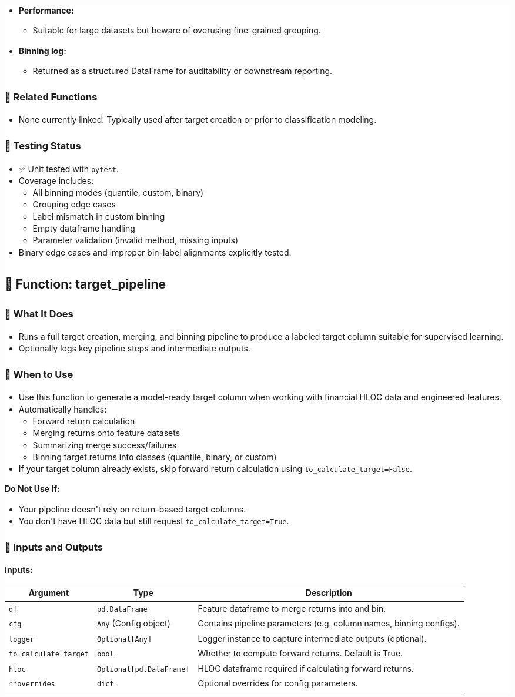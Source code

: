 - **Performance:**  
  - Suitable for large datasets but beware of overusing fine-grained grouping.

- **Binning log:**  
  - Returned as a structured DataFrame for auditability or downstream reporting.

### 🔗 Related Functions

- None currently linked. Typically used after target creation or prior to classification modeling.

### 🧪 Testing Status

- ✅ Unit tested with `pytest`.
- Coverage includes:
  - All binning modes (quantile, custom, binary)
  - Grouping edge cases
  - Label mismatch in custom binning
  - Empty dataframe handling
  - Parameter validation (invalid method, missing inputs)
- Binary edge cases and improper bin-label alignments explicitly tested.

## 🧠 Function: target_pipeline

### 📄 What It Does
- Runs a full target creation, merging, and binning pipeline to produce a labeled target column suitable for supervised learning.
- Optionally logs key pipeline steps and intermediate outputs.

### 🚦 When to Use
- Use this function to generate a model-ready target column when working with financial HLOC data and engineered features.
- Automatically handles:
  - Forward return calculation
  - Merging returns onto feature datasets
  - Summarizing merge success/failures
  - Binning target returns into classes (quantile, binary, or custom)
- If your target column already exists, skip forward return calculation using `to_calculate_target=False`.

**Do Not Use If:**
- Your pipeline doesn't rely on return-based target columns.
- You don't have HLOC data but still request `to_calculate_target=True`.

### 🔢 Inputs and Outputs

**Inputs:**

| Argument              | Type                 | Description                                                    |
|-----------------------|----------------------|----------------------------------------------------------------|
| `df`                  | `pd.DataFrame`       | Feature dataframe to merge returns into and bin.               |
| `cfg`                 | `Any` (Config object) | Contains pipeline parameters (e.g. column names, binning configs). |
| `logger`              | `Optional[Any]`      | Logger instance to capture intermediate outputs (optional).    |
| `to_calculate_target` | `bool`               | Whether to compute forward returns. Default is True.           |
| `hloc`                | `Optional[pd.DataFrame]` | HLOC dataframe required if calculating forward returns.    |
| `**overrides`         | `dict`               | Optional overrides for config parameters.                      |
